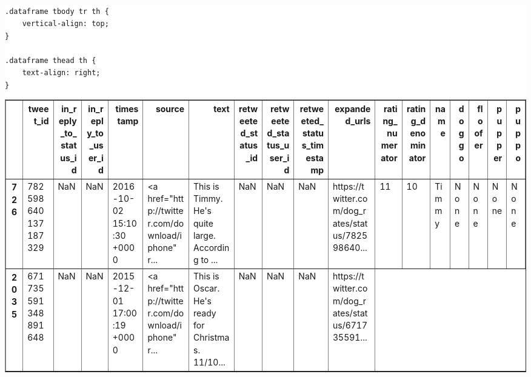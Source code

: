     .dataframe tbody tr th {
        vertical-align: top;
    }

    .dataframe thead th {
        text-align: right;
    }
</style>
<table border="1" class="dataframe">
  <thead>
    <tr style="text-align: right;">
      <th></th>
      <th>tweet_id</th>
      <th>in_reply_to_status_id</th>
      <th>in_reply_to_user_id</th>
      <th>timestamp</th>
      <th>source</th>
      <th>text</th>
      <th>retweeted_status_id</th>
      <th>retweeted_status_user_id</th>
      <th>retweeted_status_timestamp</th>
      <th>expanded_urls</th>
      <th>rating_numerator</th>
      <th>rating_denominator</th>
      <th>name</th>
      <th>doggo</th>
      <th>floofer</th>
      <th>pupper</th>
      <th>puppo</th>
    </tr>
  </thead>
  <tbody>
    <tr>
      <th>726</th>
      <td>782598640137187329</td>
      <td>NaN</td>
      <td>NaN</td>
      <td>2016-10-02 15:10:30 +0000</td>
      <td>&lt;a href="http://twitter.com/download/iphone" r...</td>
      <td>This is Timmy. He's quite large. According to ...</td>
      <td>NaN</td>
      <td>NaN</td>
      <td>NaN</td>
      <td>https://twitter.com/dog_rates/status/782598640...</td>
      <td>11</td>
      <td>10</td>
      <td>Timmy</td>
      <td>None</td>
      <td>None</td>
      <td>None</td>
      <td>None</td>
    </tr>
    <tr>
      <th>2035</th>
      <td>671735591348891648</td>
      <td>NaN</td>
      <td>NaN</td>
      <td>2015-12-01 17:00:19 +0000</td>
      <td>&lt;a href="http://twitter.com/download/iphone" r...</td>
      <td>This is Oscar. He's ready for Christmas. 11/10...</td>
      <td>NaN</td>
      <td>NaN</td>
      <td>NaN</td>
      <td>https://twitter.com/dog_rates/status/671735591...</td>